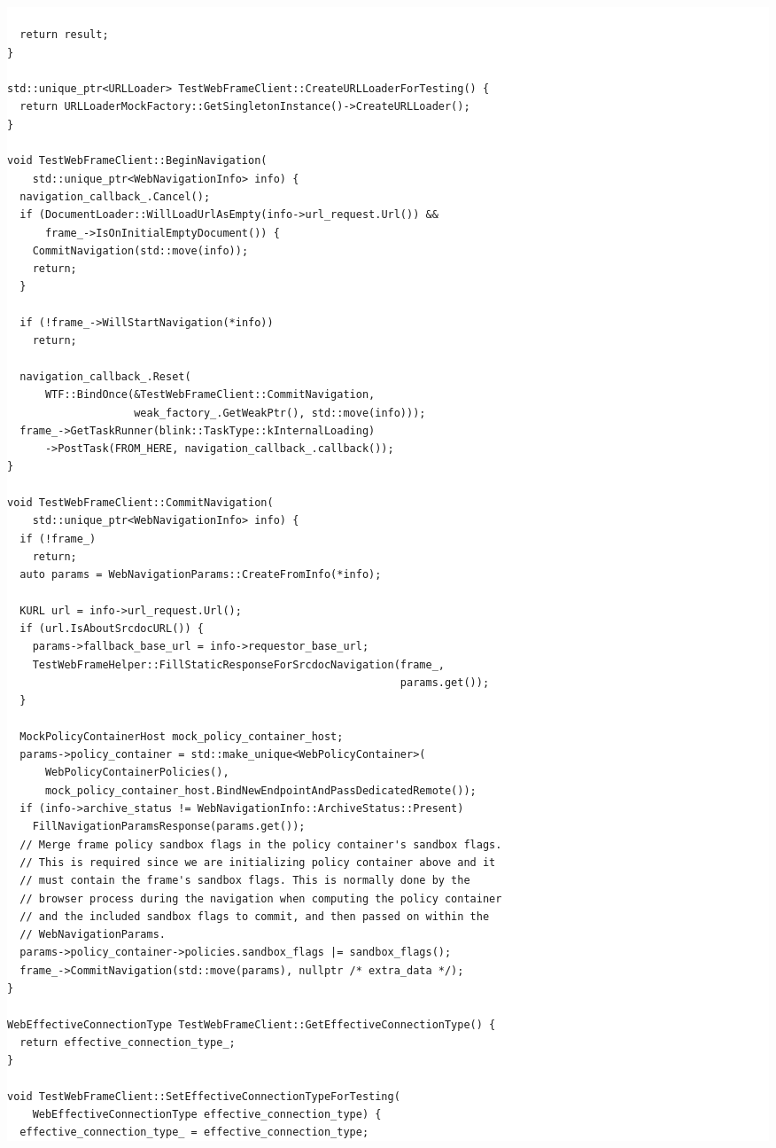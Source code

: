 ```

  return result;
}

std::unique_ptr<URLLoader> TestWebFrameClient::CreateURLLoaderForTesting() {
  return URLLoaderMockFactory::GetSingletonInstance()->CreateURLLoader();
}

void TestWebFrameClient::BeginNavigation(
    std::unique_ptr<WebNavigationInfo> info) {
  navigation_callback_.Cancel();
  if (DocumentLoader::WillLoadUrlAsEmpty(info->url_request.Url()) &&
      frame_->IsOnInitialEmptyDocument()) {
    CommitNavigation(std::move(info));
    return;
  }

  if (!frame_->WillStartNavigation(*info))
    return;

  navigation_callback_.Reset(
      WTF::BindOnce(&TestWebFrameClient::CommitNavigation,
                    weak_factory_.GetWeakPtr(), std::move(info)));
  frame_->GetTaskRunner(blink::TaskType::kInternalLoading)
      ->PostTask(FROM_HERE, navigation_callback_.callback());
}

void TestWebFrameClient::CommitNavigation(
    std::unique_ptr<WebNavigationInfo> info) {
  if (!frame_)
    return;
  auto params = WebNavigationParams::CreateFromInfo(*info);

  KURL url = info->url_request.Url();
  if (url.IsAboutSrcdocURL()) {
    params->fallback_base_url = info->requestor_base_url;
    TestWebFrameHelper::FillStaticResponseForSrcdocNavigation(frame_,
                                                              params.get());
  }

  MockPolicyContainerHost mock_policy_container_host;
  params->policy_container = std::make_unique<WebPolicyContainer>(
      WebPolicyContainerPolicies(),
      mock_policy_container_host.BindNewEndpointAndPassDedicatedRemote());
  if (info->archive_status != WebNavigationInfo::ArchiveStatus::Present)
    FillNavigationParamsResponse(params.get());
  // Merge frame policy sandbox flags in the policy container's sandbox flags.
  // This is required since we are initializing policy container above and it
  // must contain the frame's sandbox flags. This is normally done by the
  // browser process during the navigation when computing the policy container
  // and the included sandbox flags to commit, and then passed on within the
  // WebNavigationParams.
  params->policy_container->policies.sandbox_flags |= sandbox_flags();
  frame_->CommitNavigation(std::move(params), nullptr /* extra_data */);
}

WebEffectiveConnectionType TestWebFrameClient::GetEffectiveConnectionType() {
  return effective_connection_type_;
}

void TestWebFrameClient::SetEffectiveConnectionTypeForTesting(
    WebEffectiveConnectionType effective_connection_type) {
  effective_connection_type_ = effective_connection_type;
```